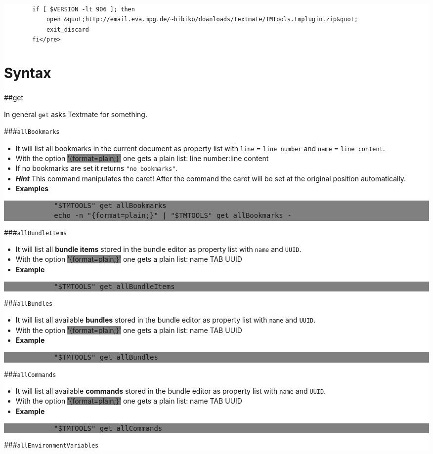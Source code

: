 			if [ $VERSION -lt 906 ]; then
				open &quot;http://email.eva.mpg.de/~bibiko/downloads/textmate/TMTools.tmplugin.zip&quot;
				exit_discard
			fi</pre>

# Syntax

##get

In general `get` asks Textmate for something.

###`allBookmarks`

 * It will list all bookmarks in the current document as property list with `line` = `line number` and `name` = `line content`.
 * With the option <span  style="background-color:grey;">'{format=plain;}'</span> one gets a plain list: line number:line content
 * If no bookmarks are set it returns `"no bookmarks"`.
 * ***Hint*** This command manipulates the caret! After the command the caret will be set at the original position automatically.
 * **Examples**

<pre style="background-color:grey;">			"$TMTOOLS" get allBookmarks
			echo -n "{format=plain;}" | "$TMTOOLS" get allBookmarks -</pre>

###`allBundleItems`

 * It will list all **bundle items** stored in the bundle editor as property list with `name` and `UUID`.
 * With the option <span  style="background-color:grey;">'{format=plain;}'</span> one gets a plain list: name TAB UUID
 * **Example**

<pre style="background-color:grey;">			"$TMTOOLS" get allBundleItems</pre>

###`allBundles`

 * It will list all available **bundles** stored in the bundle editor as property list with `name` and `UUID`.
 * With the option <span  style="background-color:grey;">'{format=plain;}'</span> one gets a plain list: name TAB UUID
 * **Example**

<pre style="background-color:grey;">			"$TMTOOLS" get allBundles</pre>

###`allCommands`

 * It will list all available **commands** stored in the bundle editor as property list with `name` and `UUID`.
 * With the option <span  style="background-color:grey;">'{format=plain;}'</span> one gets a plain list: name TAB UUID
 * **Example**

<pre style="background-color:grey;">			"$TMTOOLS" get allCommands</pre>

###`allEnvironmentVariables`
